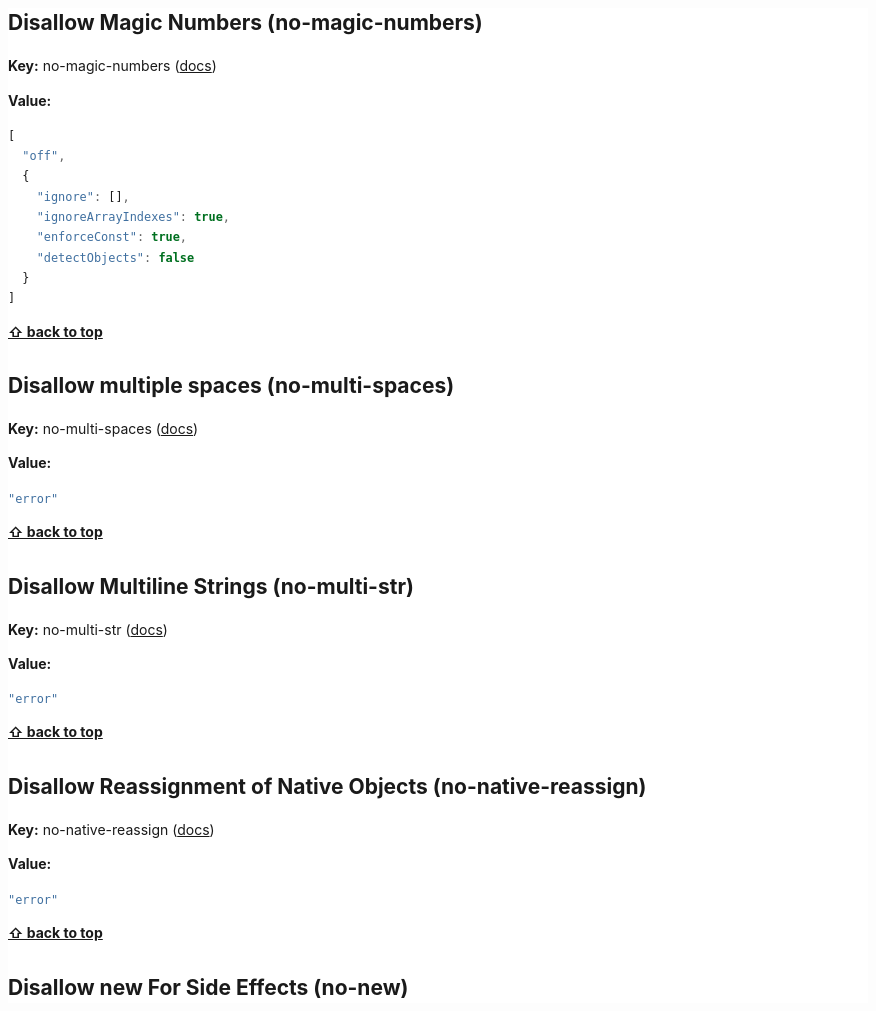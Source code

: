 ## Disallow Magic Numbers (no-magic-numbers)

**Key:** no-magic-numbers ([docs](http://eslint.org/docs/rules/no-magic-numbers))

**Value:** 
```javascript
[
  "off",
  {
    "ignore": [],
    "ignoreArrayIndexes": true,
    "enforceConst": true,
    "detectObjects": false
  }
]
```

**[&#8679; back to top](#table-of-contents)**

## Disallow multiple spaces (no-multi-spaces)

**Key:** no-multi-spaces ([docs](http://eslint.org/docs/rules/no-multi-spaces))

**Value:** 
```javascript
"error"
```

**[&#8679; back to top](#table-of-contents)**

## Disallow Multiline Strings (no-multi-str)

**Key:** no-multi-str ([docs](http://eslint.org/docs/rules/no-multi-str))

**Value:** 
```javascript
"error"
```

**[&#8679; back to top](#table-of-contents)**

## Disallow Reassignment of Native Objects (no-native-reassign)

**Key:** no-native-reassign ([docs](http://eslint.org/docs/rules/no-native-reassign))

**Value:** 
```javascript
"error"
```

**[&#8679; back to top](#table-of-contents)**

## Disallow new For Side Effects (no-new)

